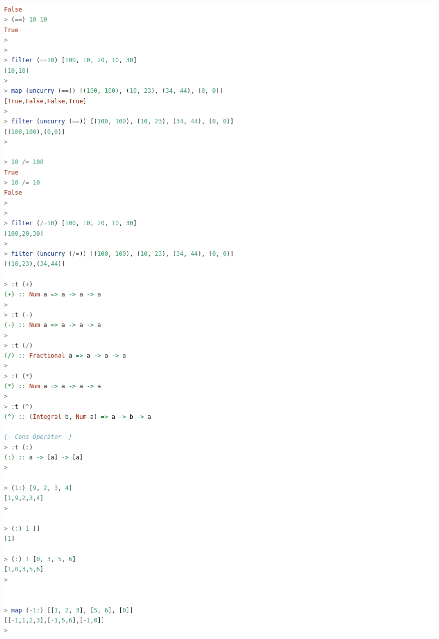 ```haskell
False
> (==) 10 10
True
> 
> 
> filter (==10) [100, 10, 20, 10, 30]
[10,10]
> 
> map (uncurry (==)) [(100, 100), (10, 23), (34, 44), (0, 0)]
[True,False,False,True]
> 
> filter (uncurry (==)) [(100, 100), (10, 23), (34, 44), (0, 0)]
[(100,100),(0,0)]
> 

> 10 /= 100
True
> 10 /= 10
False
> 
> 
> filter (/=10) [100, 10, 20, 10, 30]
[100,20,30]
> 
> filter (uncurry (/=)) [(100, 100), (10, 23), (34, 44), (0, 0)]
[(10,23),(34,44)]

> :t (+)
(+) :: Num a => a -> a -> a
> 
> :t (-)
(-) :: Num a => a -> a -> a
> 
> :t (/)
(/) :: Fractional a => a -> a -> a
> 
> :t (*)
(*) :: Num a => a -> a -> a
> 
> :t (^)
(^) :: (Integral b, Num a) => a -> b -> a

{- Cons Operator -}
> :t (:)
(:) :: a -> [a] -> [a]
> 

> (1:) [9, 2, 3, 4]
[1,9,2,3,4]
> 

> (:) 1 []
[1]

> (:) 1 [0, 3, 5, 6]
[1,0,3,5,6]
> 


> map (-1:) [[1, 2, 3], [5, 6], [0]]
[[-1,1,2,3],[-1,5,6],[-1,0]]
> 

```